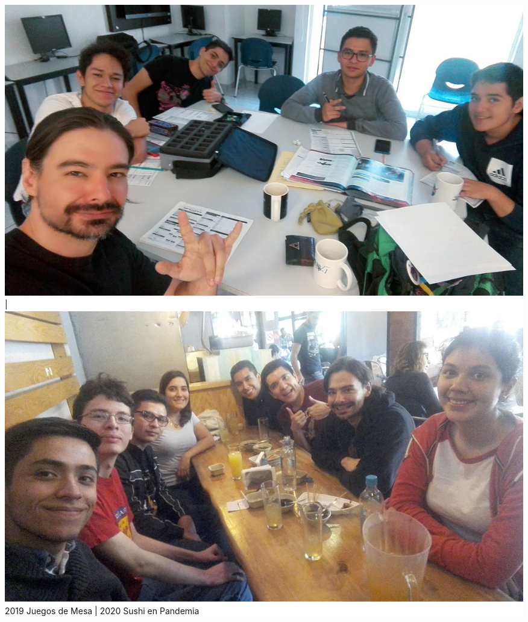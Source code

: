 ![Comida Becarios](assets/img/2017.jpg)  | ![Comida Becarios](assets/img/2018.jpg) 
 2019 Juegos de Mesa | 2020 Sushi en Pandemia 
